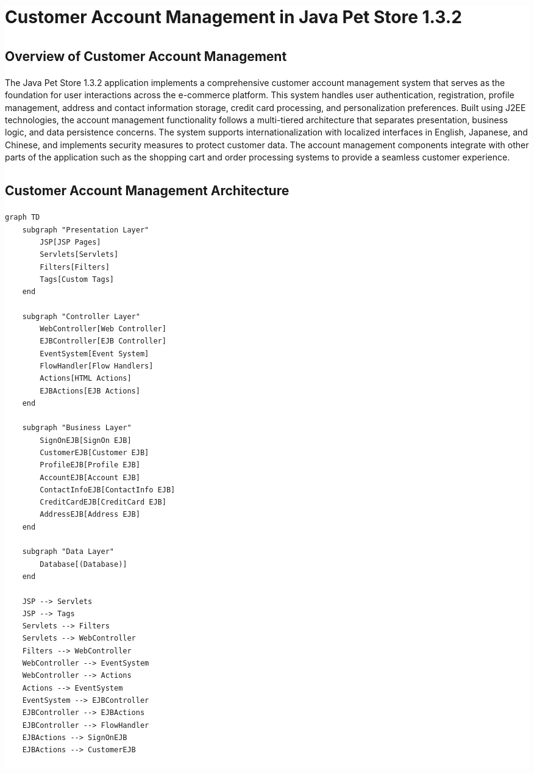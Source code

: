 # Customer Account Management in Java Pet Store 1.3.2

## Overview of Customer Account Management

The Java Pet Store 1.3.2 application implements a comprehensive customer account management system that serves as the foundation for user interactions across the e-commerce platform. This system handles user authentication, registration, profile management, address and contact information storage, credit card processing, and personalization preferences. Built using J2EE technologies, the account management functionality follows a multi-tiered architecture that separates presentation, business logic, and data persistence concerns. The system supports internationalization with localized interfaces in English, Japanese, and Chinese, and implements security measures to protect customer data. The account management components integrate with other parts of the application such as the shopping cart and order processing systems to provide a seamless customer experience.

## Customer Account Management Architecture

```mermaid
graph TD
    subgraph "Presentation Layer"
        JSP[JSP Pages]
        Servlets[Servlets]
        Filters[Filters]
        Tags[Custom Tags]
    end
    
    subgraph "Controller Layer"
        WebController[Web Controller]
        EJBController[EJB Controller]
        EventSystem[Event System]
        FlowHandler[Flow Handlers]
        Actions[HTML Actions]
        EJBActions[EJB Actions]
    end
    
    subgraph "Business Layer"
        SignOnEJB[SignOn EJB]
        CustomerEJB[Customer EJB]
        ProfileEJB[Profile EJB]
        AccountEJB[Account EJB]
        ContactInfoEJB[ContactInfo EJB]
        CreditCardEJB[CreditCard EJB]
        AddressEJB[Address EJB]
    end
    
    subgraph "Data Layer"
        Database[(Database)]
    end
    
    JSP --> Servlets
    JSP --> Tags
    Servlets --> Filters
    Servlets --> WebController
    Filters --> WebController
    WebController --> EventSystem
    WebController --> Actions
    Actions --> EventSystem
    EventSystem --> EJBController
    EJBController --> EJBActions
    EJBController --> FlowHandler
    EJBActions --> SignOnEJB
    EJBActions --> CustomerEJB
    
```

[Generated by the Sage AI expert workbench: 2025-03-29 21:37:00  https://sage-tech.ai/workbench]: #